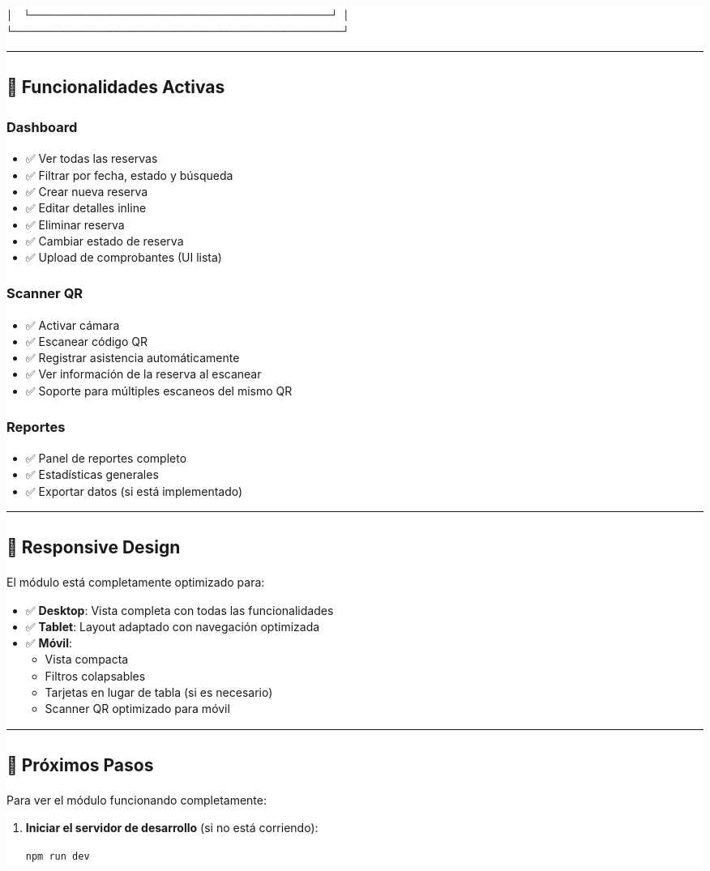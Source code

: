 ```
│  └────────────────────────────────────────────────────┘ │
└─────────────────────────────────────────────────────────┘
```

---

## 🔧 Funcionalidades Activas

### Dashboard
- ✅ Ver todas las reservas
- ✅ Filtrar por fecha, estado y búsqueda
- ✅ Crear nueva reserva
- ✅ Editar detalles inline
- ✅ Eliminar reserva
- ✅ Cambiar estado de reserva
- ✅ Upload de comprobantes (UI lista)

### Scanner QR
- ✅ Activar cámara
- ✅ Escanear código QR
- ✅ Registrar asistencia automáticamente
- ✅ Ver información de la reserva al escanear
- ✅ Soporte para múltiples escaneos del mismo QR

### Reportes
- ✅ Panel de reportes completo
- ✅ Estadísticas generales
- ✅ Exportar datos (si está implementado)

---

## 📱 Responsive Design

El módulo está completamente optimizado para:
- ✅ **Desktop**: Vista completa con todas las funcionalidades
- ✅ **Tablet**: Layout adaptado con navegación optimizada
- ✅ **Móvil**: 
  - Vista compacta
  - Filtros colapsables
  - Tarjetas en lugar de tabla (si es necesario)
  - Scanner QR optimizado para móvil

---

## 🎯 Próximos Pasos

Para ver el módulo funcionando completamente:

1. **Iniciar el servidor de desarrollo** (si no está corriendo):
   ```bash
   npm run dev
   ```
